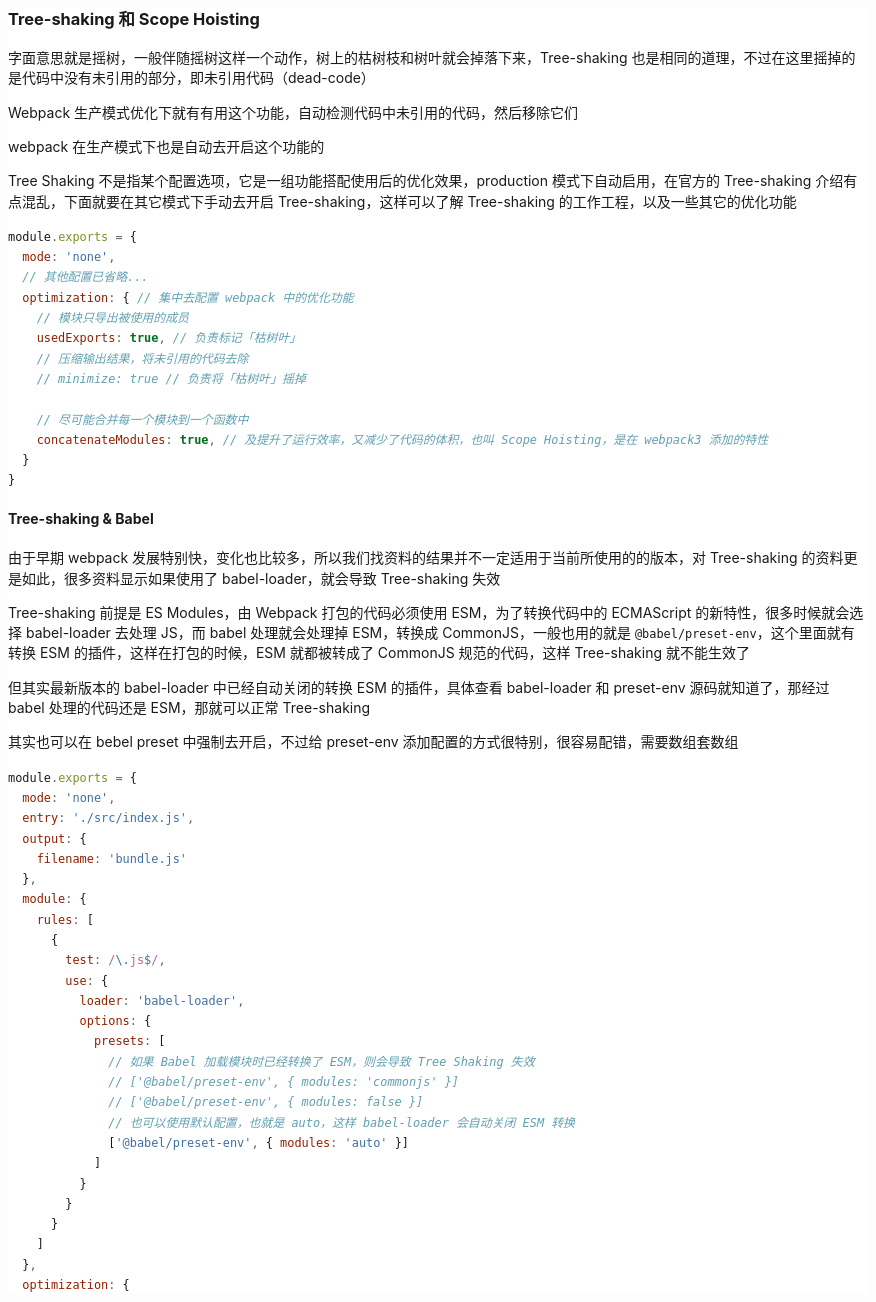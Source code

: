 ### Tree-shaking 和 Scope Hoisting

字面意思就是摇树，一般伴随摇树这样一个动作，树上的枯树枝和树叶就会掉落下来，Tree-shaking 也是相同的道理，不过在这里摇掉的是代码中没有未引用的部分，即未引用代码（dead-code）

Webpack 生产模式优化下就有有用这个功能，自动检测代码中未引用的代码，然后移除它们

webpack 在生产模式下也是自动去开启这个功能的

Tree Shaking 不是指某个配置选项，它是一组功能搭配使用后的优化效果，production 模式下自动启用，在官方的 Tree-shaking 介绍有点混乱，下面就要在其它模式下手动去开启 Tree-shaking，这样可以了解 Tree-shaking 的工作工程，以及一些其它的优化功能

```js
module.exports = {
  mode: 'none',
  // 其他配置已省略...
  optimization: { // 集中去配置 webpack 中的优化功能
    // 模块只导出被使用的成员
    usedExports: true, // 负责标记「枯树叶」
    // 压缩输出结果，将未引用的代码去除
    // minimize: true // 负责将「枯树叶」摇掉

    // 尽可能合并每一个模块到一个函数中
    concatenateModules: true, // 及提升了运行效率，又减少了代码的体积，也叫 Scope Hoisting，是在 webpack3 添加的特性
  }
}
```

#### Tree-shaking & Babel

由于早期 webpack 发展特别快，变化也比较多，所以我们找资料的结果并不一定适用于当前所使用的的版本，对 Tree-shaking 的资料更是如此，很多资料显示如果使用了 babel-loader，就会导致 Tree-shaking 失效

Tree-shaking 前提是 ES Modules，由 Webpack 打包的代码必须使用 ESM，为了转换代码中的 ECMAScript 的新特性，很多时候就会选择 babel-loader 去处理 JS，而 babel 处理就会处理掉 ESM，转换成 CommonJS，一般也用的就是 `@babel/preset-env`，这个里面就有转换 ESM 的插件，这样在打包的时候，ESM 就都被转成了 CommonJS 规范的代码，这样 Tree-shaking 就不能生效了

但其实最新版本的 babel-loader 中已经自动关闭的转换 ESM 的插件，具体查看 babel-loader 和 preset-env 源码就知道了，那经过 babel 处理的代码还是 ESM，那就可以正常 Tree-shaking

其实也可以在 bebel preset 中强制去开启，不过给 preset-env 添加配置的方式很特别，很容易配错，需要数组套数组

```js
module.exports = {
  mode: 'none',
  entry: './src/index.js',
  output: {
    filename: 'bundle.js'
  },
  module: {
    rules: [
      {
        test: /\.js$/,
        use: {
          loader: 'babel-loader',
          options: {
            presets: [
              // 如果 Babel 加载模块时已经转换了 ESM，则会导致 Tree Shaking 失效
              // ['@babel/preset-env', { modules: 'commonjs' }]
              // ['@babel/preset-env', { modules: false }]
              // 也可以使用默认配置，也就是 auto，这样 babel-loader 会自动关闭 ESM 转换
              ['@babel/preset-env', { modules: 'auto' }]
            ]
          }
        }
      }
    ]
  },
  optimization: {
```